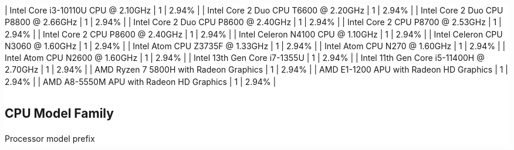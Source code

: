 | Intel Core i3-10110U CPU @ 2.10GHz       | 1         | 2.94%   |
| Intel Core 2 Duo CPU T6600 @ 2.20GHz     | 1         | 2.94%   |
| Intel Core 2 Duo CPU P8800 @ 2.66GHz     | 1         | 2.94%   |
| Intel Core 2 Duo CPU P8600 @ 2.40GHz     | 1         | 2.94%   |
| Intel Core 2 CPU P8700 @ 2.53GHz         | 1         | 2.94%   |
| Intel Core 2 CPU P8600 @ 2.40GHz         | 1         | 2.94%   |
| Intel Celeron N4100 CPU @ 1.10GHz        | 1         | 2.94%   |
| Intel Celeron CPU N3060 @ 1.60GHz        | 1         | 2.94%   |
| Intel Atom CPU Z3735F @ 1.33GHz          | 1         | 2.94%   |
| Intel Atom CPU N270 @ 1.60GHz            | 1         | 2.94%   |
| Intel Atom CPU N2600 @ 1.60GHz           | 1         | 2.94%   |
| Intel 13th Gen Core i7-1355U             | 1         | 2.94%   |
| Intel 11th Gen Core i5-11400H @ 2.70GHz  | 1         | 2.94%   |
| AMD Ryzen 7 5800H with Radeon Graphics   | 1         | 2.94%   |
| AMD E1-1200 APU with Radeon HD Graphics  | 1         | 2.94%   |
| AMD A8-5550M APU with Radeon HD Graphics | 1         | 2.94%   |

CPU Model Family
----------------

Processor model prefix
